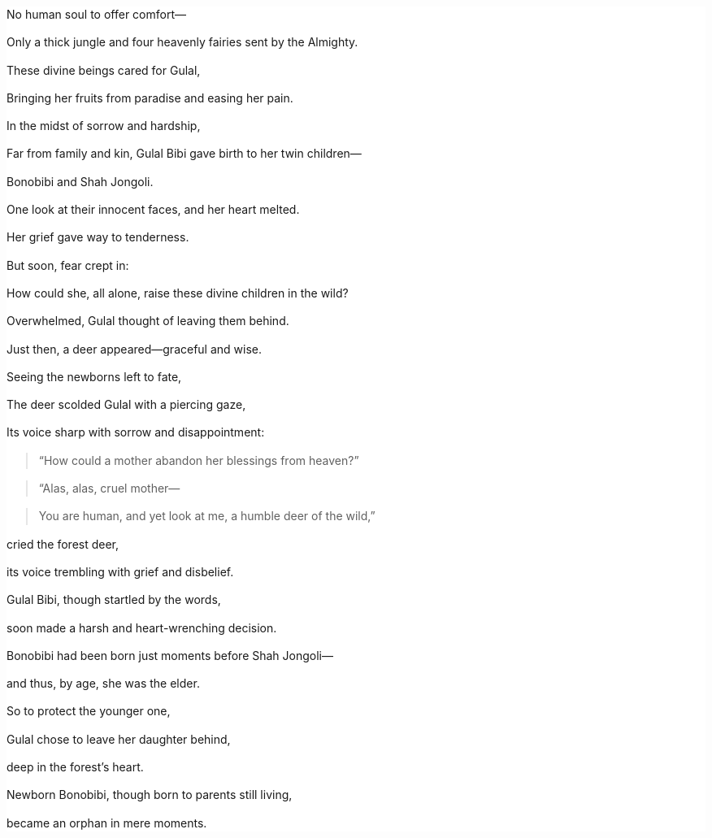 No human soul to offer comfort—

Only a thick jungle and four heavenly fairies sent by the Almighty.

These divine beings cared for Gulal,

Bringing her fruits from paradise and easing her pain.

In the midst of sorrow and hardship,

Far from family and kin, Gulal Bibi gave birth to her twin children—

Bonobibi and Shah Jongoli.

One look at their innocent faces, and her heart melted.

Her grief gave way to tenderness.

But soon, fear crept in:

How could she, all alone, raise these divine children in the wild?

Overwhelmed, Gulal thought of leaving them behind.

Just then, a deer appeared—graceful and wise.

Seeing the newborns left to fate,

The deer scolded Gulal with a piercing gaze,

Its voice sharp with sorrow and disappointment:

> “How could a mother abandon her blessings from heaven?”

>

> “Alas, alas, cruel mother—

>

> You are human, and yet look at me, a humble deer of the wild,”

>

cried the forest deer,

its voice trembling with grief and disbelief.

Gulal Bibi, though startled by the words,

soon made a harsh and heart-wrenching decision.

Bonobibi had been born just moments before Shah Jongoli—

and thus, by age, she was the elder.

So to protect the younger one,

Gulal chose to leave her daughter behind,

deep in the forest’s heart.

Newborn Bonobibi, though born to parents still living,

became an orphan in mere moments.
